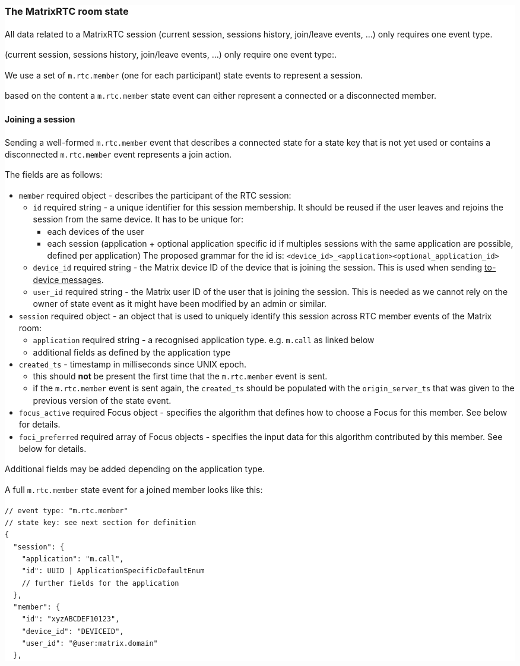 ### The MatrixRTC room state

All data related to a MatrixRTC session
(current session, sessions history, join/leave events, ...) only
requires one event type.

(current session, sessions history, join/leave events, ...) only
require one event type:.

We use a set of `m.rtc.member` (one for each participant) state events to represent a session.

based on the content a `m.rtc.member` state event can either represent a connected or a disconnected member.

#### Joining a session

Sending a well-formed `m.rtc.member` event that describes a connected state for a state key that is not yet used or contains a disconnected `m.rtc.member` event represents a join action. 

The fields are as follows:

- `member` required object - describes the participant of the RTC session:
  - `id` required string - a unique identifier for this session membership.
  It should be reused if the user leaves and rejoins the session from the same device.
  It has to be unique for:
    - each devices of the user
    - each session (application + optional application specific id if multiples
    sessions with the same application are possible, defined per application)
  The proposed grammar for the id is: `<device_id>_<application><optional_application_id>`
  - `device_id` required string - the Matrix device ID of the device that is joining the session. This is used when sending
    [to-device messages](https://spec.matrix.org/v1.11/client-server-api/#send-to-device-messaging).
  - `user_id` required string - the Matrix user ID of the user that is joining the session. This is needed as we cannot rely
    on the owner of state event as it might have been modified by an admin or similar.
- `session` required object - an object that is used to uniquely identify this session across RTC member events
of the Matrix room:
  - `application` required string - a recognised application type. e.g. `m.call` as linked below
  - additional fields as defined by the application type
- `created_ts` - timestamp in milliseconds since UNIX epoch.
  - this should **not** be present the first time that the `m.rtc.member` event is sent.
  - if the `m.rtc.member` event is sent again, the `created_ts` should be populated with the `origin_server_ts`
    that was given to the previous version of the state event.
- `focus_active` required Focus object - specifies the algorithm that defines how to choose a Focus for this member. See below for details.
- `foci_preferred` required array of Focus objects - specifies the input data for this algorithm contributed by this member. See below for details.

Additional fields may be added depending on the application type.

A full `m.rtc.member` state event for a joined member looks like this:

```json5
// event type: "m.rtc.member"
// state key: see next section for definition
{
  "session": {
    "application": "m.call",
    "id": UUID | ApplicationSpecificDefaultEnum
    // further fields for the application
  },
  "member": {
    "id": "xyzABCDEF10123",
    "device_id": "DEVICEID",
    "user_id": "@user:matrix.domain"
  },
```